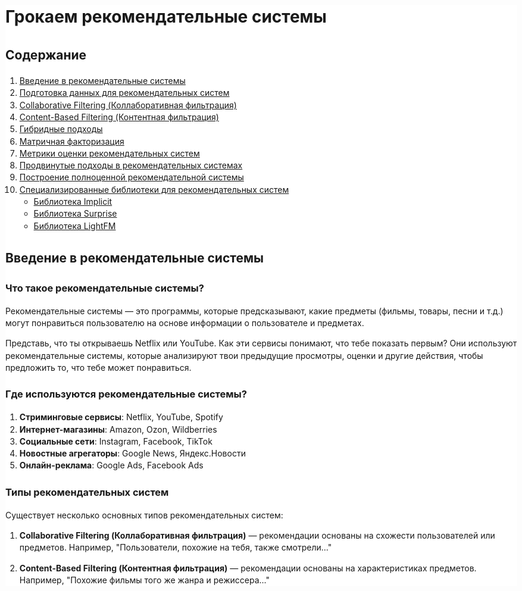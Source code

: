 # Грокаем рекомендательные системы

## Содержание
1. [Введение в рекомендательные системы](#введение-в-рекомендательные-системы)
2. [Подготовка данных для рекомендательных систем](#подготовка-данных-для-рекомендательных-систем)
3. [Collaborative Filtering (Коллаборативная фильтрация)](#collaborative-filtering-коллаборативная-фильтрация)
4. [Content-Based Filtering (Контентная фильтрация)](#content-based-filtering-контентная-фильтрация)
5. [Гибридные подходы](#гибридные-подходы)
6. [Матричная факторизация](#матричная-факторизация)
7. [Метрики оценки рекомендательных систем](#метрики-оценки-рекомендательных-систем)
8. [Продвинутые подходы в рекомендательных системах](#продвинутые-подходы-в-рекомендательных-системах)
9. [Построение полноценной рекомендательной системы](#построение-полноценной-рекомендательной-системы)
10. [Специализированные библиотеки для рекомендательных систем](#специализированные-библиотеки-для-рекомендательных-систем)
    - [Библиотека Implicit](#библиотека-implicit)
    - [Библиотека Surprise](#библиотека-surprise)
    - [Библиотека LightFM](#библиотека-lightfm)

## Введение в рекомендательные системы

### Что такое рекомендательные системы?

Рекомендательные системы — это программы, которые предсказывают, какие предметы (фильмы, товары, песни и т.д.) могут понравиться пользователю на основе информации о пользователе и предметах.

Представь, что ты открываешь Netflix или YouTube. Как эти сервисы понимают, что тебе показать первым? Они используют рекомендательные системы, которые анализируют твои предыдущие просмотры, оценки и другие действия, чтобы предложить то, что тебе может понравиться.

### Где используются рекомендательные системы?

1. **Стриминговые сервисы**: Netflix, YouTube, Spotify
2. **Интернет-магазины**: Amazon, Ozon, Wildberries
3. **Социальные сети**: Instagram, Facebook, TikTok
4. **Новостные агрегаторы**: Google News, Яндекс.Новости
5. **Онлайн-реклама**: Google Ads, Facebook Ads

### Типы рекомендательных систем

Существует несколько основных типов рекомендательных систем:

1. **Collaborative Filtering (Коллаборативная фильтрация)** — рекомендации основаны на схожести пользователей или предметов. Например, "Пользователи, похожие на тебя, также смотрели..."

2. **Content-Based Filtering (Контентная фильтрация)** — рекомендации основаны на характеристиках предметов. Например, "Похожие фильмы того же жанра и режиссера..."
